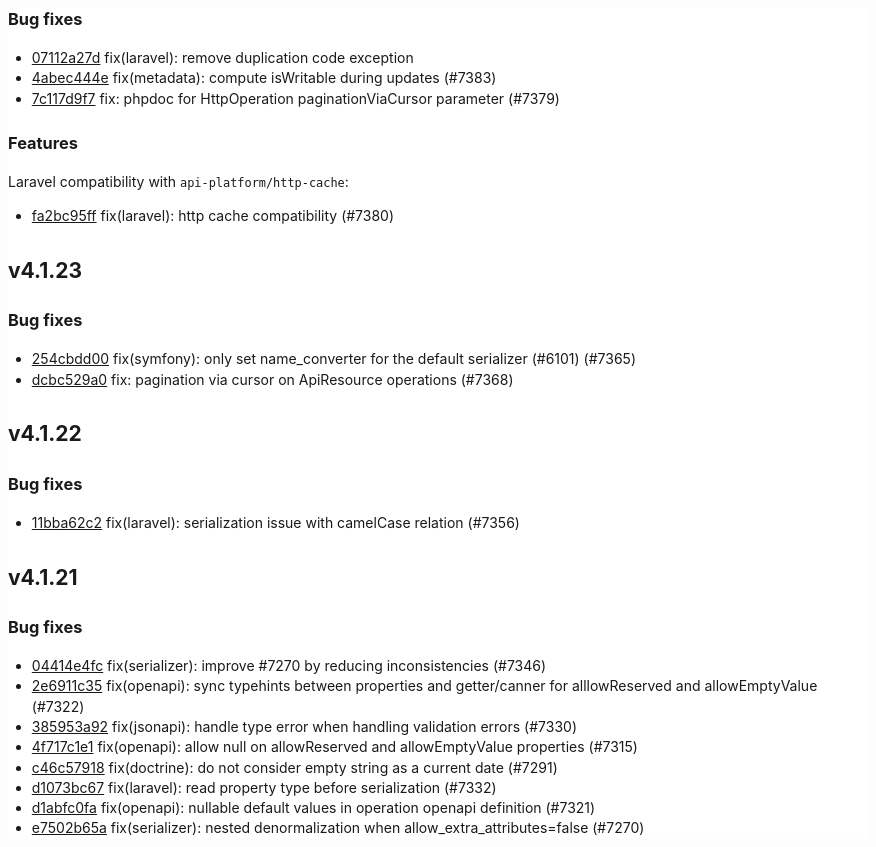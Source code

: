 ### Bug fixes

* [07112a27d](https://github.com/api-platform/core/commit/07112a27d89c6099ac56e152d61fd434015f4f5a) fix(laravel): remove duplication code exception
* [4abec444e](https://github.com/api-platform/core/commit/4abec444e80d8c6d0925a1b4159006993980305b) fix(metadata): compute isWritable during updates (#7383)
* [7c117d9f7](https://github.com/api-platform/core/commit/7c117d9f758a11fcea1034983e04c40505eb9924) fix: phpdoc for HttpOperation paginationViaCursor parameter (#7379)

### Features

Laravel compatibility with `api-platform/http-cache`:

* [fa2bc95ff](https://github.com/api-platform/core/commit/fa2bc95ff87e00262fa5e28ad4f06d4c5a2c912e) fix(laravel): http cache compatibility (#7380)

## v4.1.23

### Bug fixes

* [254cbdd00](https://github.com/api-platform/core/commit/254cbdd0062ade7f3b2d7745e90cc309f8b9b627) fix(symfony): only set name_converter for the default serializer (#6101) (#7365)
* [dcbc529a0](https://github.com/api-platform/core/commit/dcbc529a0e2d65218b227f0ece46972402726cfd) fix: pagination via cursor on ApiResource operations (#7368)

## v4.1.22

### Bug fixes

* [11bba62c2](https://github.com/api-platform/core/commit/11bba62c2aa0f60b09955f7cf55d7135938c0e48) fix(laravel): serialization issue with camelCase relation (#7356)

## v4.1.21

### Bug fixes

* [04414e4fc](https://github.com/api-platform/core/commit/04414e4fc144244cf849ca122bfaacc638baa425) fix(serializer): improve #7270 by reducing inconsistencies (#7346)
* [2e6911c35](https://github.com/api-platform/core/commit/2e6911c359ef750edbccda9f89c14edd29bdca4d) fix(openapi): sync typehints between properties and getter/canner for alllowReserved and allowEmptyValue (#7322)
* [385953a92](https://github.com/api-platform/core/commit/385953a920d8b8c1c5e644b25d28b211c5ba7008) fix(jsonapi): handle type error when handling validation errors (#7330)
* [4f717c1e1](https://github.com/api-platform/core/commit/4f717c1e1aee2edb7bded054aacf31b52df30f27) fix(openapi): allow null on allowReserved and allowEmptyValue properties (#7315)
* [c46c57918](https://github.com/api-platform/core/commit/c46c5791841f909af10faf1dd756eed772b6dc15) fix(doctrine): do not consider empty string as a current date (#7291)
* [d1073bc67](https://github.com/api-platform/core/commit/d1073bc67ca06b1abe6563c90efcbff4cfe050e4) fix(laravel): read property type before serialization (#7332)
* [d1abfc0fa](https://github.com/api-platform/core/commit/d1abfc0faf6dcef5d364ff719bdfd97e15275a28) fix(openapi): nullable default values in operation openapi definition (#7321)
* [e7502b65a](https://github.com/api-platform/core/commit/e7502b65a12608d0926129a2dfc93a5d6f11fd01) fix(serializer): nested denormalization when allow_extra_attributes=false (#7270)
